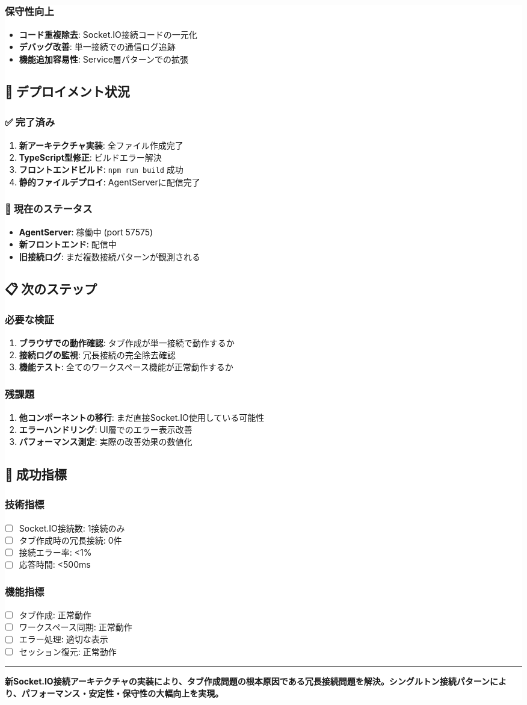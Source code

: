 ### **保守性向上**
- **コード重複除去**: Socket.IO接続コードの一元化
- **デバッグ改善**: 単一接続での通信ログ追跡
- **機能追加容易性**: Service層パターンでの拡張

## 🚀 **デプロイメント状況**

### ✅ **完了済み**
1. **新アーキテクチャ実装**: 全ファイル作成完了
2. **TypeScript型修正**: ビルドエラー解決
3. **フロントエンドビルド**: `npm run build` 成功
4. **静的ファイルデプロイ**: AgentServerに配信完了

### 🔄 **現在のステータス**
- **AgentServer**: 稼働中 (port 57575)
- **新フロントエンド**: 配信中
- **旧接続ログ**: まだ複数接続パターンが観測される

## 📋 **次のステップ**

### **必要な検証**
1. **ブラウザでの動作確認**: タブ作成が単一接続で動作するか
2. **接続ログの監視**: 冗長接続の完全除去確認
3. **機能テスト**: 全てのワークスペース機能が正常動作するか

### **残課題**
1. **他コンポーネントの移行**: まだ直接Socket.IO使用している可能性
2. **エラーハンドリング**: UI層でのエラー表示改善
3. **パフォーマンス測定**: 実際の改善効果の数値化

## 🎯 **成功指標**

### **技術指標**
- [ ] Socket.IO接続数: 1接続のみ
- [ ] タブ作成時の冗長接続: 0件
- [ ] 接続エラー率: <1%
- [ ] 応答時間: <500ms

### **機能指標**  
- [ ] タブ作成: 正常動作
- [ ] ワークスペース同期: 正常動作
- [ ] エラー処理: 適切な表示
- [ ] セッション復元: 正常動作

---

**新Socket.IO接続アーキテクチャの実装により、タブ作成問題の根本原因である冗長接続問題を解決。シングルトン接続パターンにより、パフォーマンス・安定性・保守性の大幅向上を実現。**